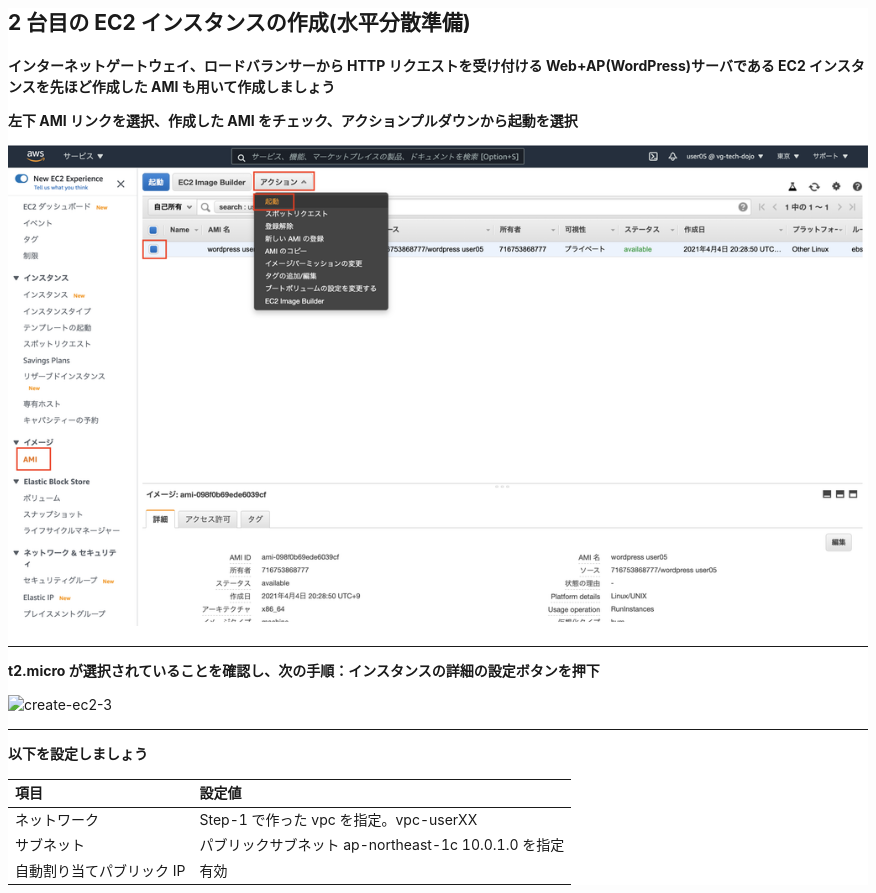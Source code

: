 
## 2 台目の EC2 インスタンスの作成(水平分散準備)

**インターネットゲートウェイ、ロードバランサーから HTTP リクエストを受け付ける Web+AP(WordPress)サーバである EC2 インスタンスを先ほど作成した AMI も用いて作成しましょう**

**左下 AMI リンクを選択、作成した AMI をチェック、アクションプルダウンから起動を選択**

![create-ec2-1](./images/step-3/create-ec2-1.png "CREATE-EC2-1")

---

**t2.micro が選択されていることを確認し、次の手順：インスタンスの詳細の設定ボタンを押下**

![create-ec2-3](./images/step-3/create-ec2-3.png "CREATE-EC2-3")

---

**以下を設定しましょう**

| 項目                      | 設定値                                               |
| :------------------------ | :--------------------------------------------------- |
| ネットワーク              | Step-1 で作った vpc を指定。vpc-userXX               |
| サブネット                | パブリックサブネット ap-northeast-1c 10.0.1.0 を指定 |
| 自動割り当てパブリック IP | 有効                                                 |
